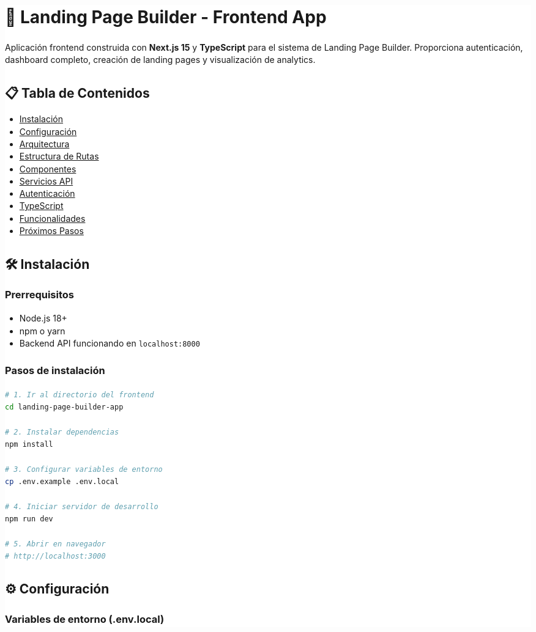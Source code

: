 # 🎨 Landing Page Builder - Frontend App

Aplicación frontend construida con **Next.js 15** y **TypeScript** para el sistema de Landing Page Builder. Proporciona autenticación, dashboard completo, creación de landing pages y visualización de analytics.

## 📋 **Tabla de Contenidos**

- [Instalación](#instalación)
- [Configuración](#configuración)
- [Arquitectura](#arquitectura)
- [Estructura de Rutas](#estructura-de-rutas)
- [Componentes](#componentes)
- [Servicios API](#servicios-api)
- [Autenticación](#autenticación)
- [TypeScript](#typescript)
- [Funcionalidades](#funcionalidades)
- [Próximos Pasos](#próximos-pasos)

## 🛠️ **Instalación**

### Prerrequisitos
- Node.js 18+
- npm o yarn
- Backend API funcionando en `localhost:8000`

### Pasos de instalación

```bash
# 1. Ir al directorio del frontend
cd landing-page-builder-app

# 2. Instalar dependencias
npm install

# 3. Configurar variables de entorno
cp .env.example .env.local

# 4. Iniciar servidor de desarrollo
npm run dev

# 5. Abrir en navegador
# http://localhost:3000
```

## ⚙️ **Configuración**

### Variables de entorno (.env.local)

